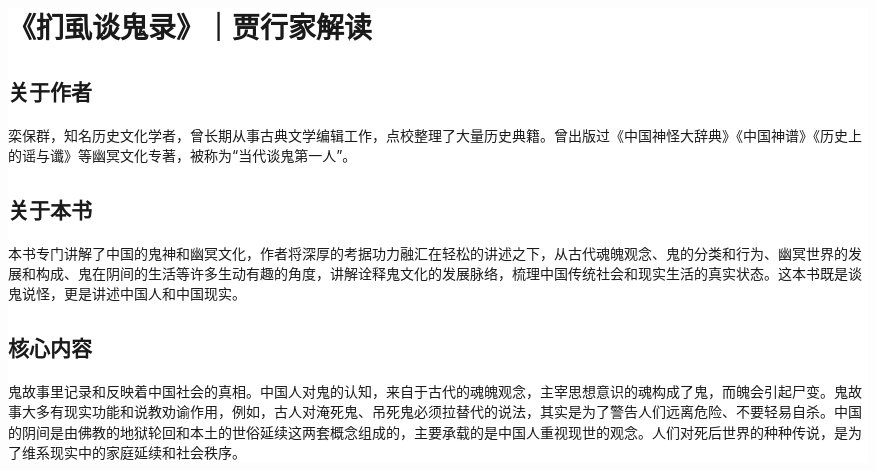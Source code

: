 # 《扪虱谈鬼录》｜贾行家解读

## 关于作者

栾保群，知名历史文化学者，曾长期从事古典文学编辑工作，点校整理了大量历史典籍。曾出版过《中国神怪大辞典》《中国神谱》《历史上的谣与谶》等幽冥文化专著，被称为“当代谈鬼第一人”。

## 关于本书

本书专门讲解了中国的鬼神和幽冥文化，作者将深厚的考据功力融汇在轻松的讲述之下，从古代魂魄观念、鬼的分类和行为、幽冥世界的发展和构成、鬼在阴间的生活等许多生动有趣的角度，讲解诠释鬼文化的发展脉络，梳理中国传统社会和现实生活的真实状态。这本书既是谈鬼说怪，更是讲述中国人和中国现实。

## 核心内容

鬼故事里记录和反映着中国社会的真相。中国人对鬼的认知，来自于古代的魂魄观念，主宰思想意识的魂构成了鬼，而魄会引起尸变。鬼故事大多有现实功能和说教劝谕作用，例如，古人对淹死鬼、吊死鬼必须拉替代的说法，其实是为了警告人们远离危险、不要轻易自杀。中国的阴间是由佛教的地狱轮回和本土的世俗延续这两套概念组成的，主要承载的是中国人重视现世的观念。人们对死后世界的种种传说，是为了维系现实中的家庭延续和社会秩序。
